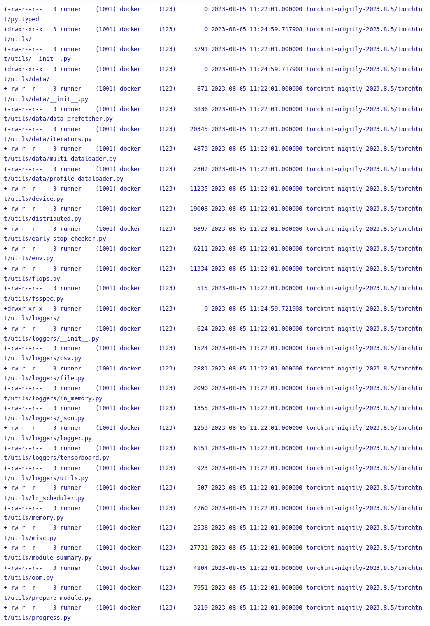 ```diff
+-rw-r--r--   0 runner    (1001) docker     (123)        0 2023-08-05 11:22:01.000000 torchtnt-nightly-2023.8.5/torchtnt/py.typed
+drwxr-xr-x   0 runner    (1001) docker     (123)        0 2023-08-05 11:24:59.717908 torchtnt-nightly-2023.8.5/torchtnt/utils/
+-rw-r--r--   0 runner    (1001) docker     (123)     3791 2023-08-05 11:22:01.000000 torchtnt-nightly-2023.8.5/torchtnt/utils/__init__.py
+drwxr-xr-x   0 runner    (1001) docker     (123)        0 2023-08-05 11:24:59.717908 torchtnt-nightly-2023.8.5/torchtnt/utils/data/
+-rw-r--r--   0 runner    (1001) docker     (123)      871 2023-08-05 11:22:01.000000 torchtnt-nightly-2023.8.5/torchtnt/utils/data/__init__.py
+-rw-r--r--   0 runner    (1001) docker     (123)     3836 2023-08-05 11:22:01.000000 torchtnt-nightly-2023.8.5/torchtnt/utils/data/data_prefetcher.py
+-rw-r--r--   0 runner    (1001) docker     (123)    20345 2023-08-05 11:22:01.000000 torchtnt-nightly-2023.8.5/torchtnt/utils/data/iterators.py
+-rw-r--r--   0 runner    (1001) docker     (123)     4873 2023-08-05 11:22:01.000000 torchtnt-nightly-2023.8.5/torchtnt/utils/data/multi_dataloader.py
+-rw-r--r--   0 runner    (1001) docker     (123)     2302 2023-08-05 11:22:01.000000 torchtnt-nightly-2023.8.5/torchtnt/utils/data/profile_dataloader.py
+-rw-r--r--   0 runner    (1001) docker     (123)    11235 2023-08-05 11:22:01.000000 torchtnt-nightly-2023.8.5/torchtnt/utils/device.py
+-rw-r--r--   0 runner    (1001) docker     (123)    19008 2023-08-05 11:22:01.000000 torchtnt-nightly-2023.8.5/torchtnt/utils/distributed.py
+-rw-r--r--   0 runner    (1001) docker     (123)     9897 2023-08-05 11:22:01.000000 torchtnt-nightly-2023.8.5/torchtnt/utils/early_stop_checker.py
+-rw-r--r--   0 runner    (1001) docker     (123)     6211 2023-08-05 11:22:01.000000 torchtnt-nightly-2023.8.5/torchtnt/utils/env.py
+-rw-r--r--   0 runner    (1001) docker     (123)    11334 2023-08-05 11:22:01.000000 torchtnt-nightly-2023.8.5/torchtnt/utils/flops.py
+-rw-r--r--   0 runner    (1001) docker     (123)      515 2023-08-05 11:22:01.000000 torchtnt-nightly-2023.8.5/torchtnt/utils/fsspec.py
+drwxr-xr-x   0 runner    (1001) docker     (123)        0 2023-08-05 11:24:59.721908 torchtnt-nightly-2023.8.5/torchtnt/utils/loggers/
+-rw-r--r--   0 runner    (1001) docker     (123)      624 2023-08-05 11:22:01.000000 torchtnt-nightly-2023.8.5/torchtnt/utils/loggers/__init__.py
+-rw-r--r--   0 runner    (1001) docker     (123)     1524 2023-08-05 11:22:01.000000 torchtnt-nightly-2023.8.5/torchtnt/utils/loggers/csv.py
+-rw-r--r--   0 runner    (1001) docker     (123)     2881 2023-08-05 11:22:01.000000 torchtnt-nightly-2023.8.5/torchtnt/utils/loggers/file.py
+-rw-r--r--   0 runner    (1001) docker     (123)     2090 2023-08-05 11:22:01.000000 torchtnt-nightly-2023.8.5/torchtnt/utils/loggers/in_memory.py
+-rw-r--r--   0 runner    (1001) docker     (123)     1355 2023-08-05 11:22:01.000000 torchtnt-nightly-2023.8.5/torchtnt/utils/loggers/json.py
+-rw-r--r--   0 runner    (1001) docker     (123)     1253 2023-08-05 11:22:01.000000 torchtnt-nightly-2023.8.5/torchtnt/utils/loggers/logger.py
+-rw-r--r--   0 runner    (1001) docker     (123)     6151 2023-08-05 11:22:01.000000 torchtnt-nightly-2023.8.5/torchtnt/utils/loggers/tensorboard.py
+-rw-r--r--   0 runner    (1001) docker     (123)      923 2023-08-05 11:22:01.000000 torchtnt-nightly-2023.8.5/torchtnt/utils/loggers/utils.py
+-rw-r--r--   0 runner    (1001) docker     (123)      507 2023-08-05 11:22:01.000000 torchtnt-nightly-2023.8.5/torchtnt/utils/lr_scheduler.py
+-rw-r--r--   0 runner    (1001) docker     (123)     4760 2023-08-05 11:22:01.000000 torchtnt-nightly-2023.8.5/torchtnt/utils/memory.py
+-rw-r--r--   0 runner    (1001) docker     (123)     2538 2023-08-05 11:22:01.000000 torchtnt-nightly-2023.8.5/torchtnt/utils/misc.py
+-rw-r--r--   0 runner    (1001) docker     (123)    27731 2023-08-05 11:22:01.000000 torchtnt-nightly-2023.8.5/torchtnt/utils/module_summary.py
+-rw-r--r--   0 runner    (1001) docker     (123)     4804 2023-08-05 11:22:01.000000 torchtnt-nightly-2023.8.5/torchtnt/utils/oom.py
+-rw-r--r--   0 runner    (1001) docker     (123)     7951 2023-08-05 11:22:01.000000 torchtnt-nightly-2023.8.5/torchtnt/utils/prepare_module.py
+-rw-r--r--   0 runner    (1001) docker     (123)     3219 2023-08-05 11:22:01.000000 torchtnt-nightly-2023.8.5/torchtnt/utils/progress.py
```